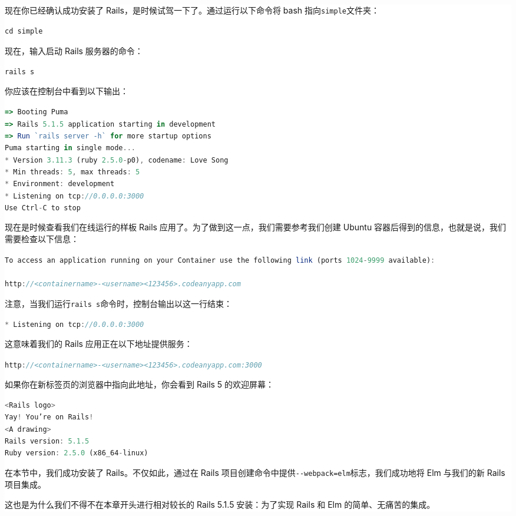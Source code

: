 现在你已经确认成功安装了 Rails，是时候试驾一下了。通过运行以下命令将 bash 指向`simple`文件夹：

```js
cd simple
```

现在，输入启动 Rails 服务器的命令：

```js
rails s
```

你应该在控制台中看到以下输出：

```js
=> Booting Puma
=> Rails 5.1.5 application starting in development
=> Run `rails server -h` for more startup options
Puma starting in single mode...
* Version 3.11.3 (ruby 2.5.0-p0), codename: Love Song
* Min threads: 5, max threads: 5
* Environment: development
* Listening on tcp://0.0.0.0:3000
Use Ctrl-C to stop
```

现在是时候查看我们在线运行的样板 Rails 应用了。为了做到这一点，我们需要参考我们创建 Ubuntu 容器后得到的信息，也就是说，我们需要检查以下信息：

```js
To access an application running on your Container use the following link (ports 1024-9999 available):

http://<containername>-<username><123456>.codeanyapp.com
```

注意，当我们运行`rails s`命令时，控制台输出以这一行结束：

```js
* Listening on tcp://0.0.0.0:3000
```

这意味着我们的 Rails 应用正在以下地址提供服务：

```js
http://<containername>-<username><123456>.codeanyapp.com:3000
```

如果你在新标签页的浏览器中指向此地址，你会看到 Rails 5 的欢迎屏幕：

```js
<Rails logo>
Yay! You’re on Rails!
<A drawing>
Rails version: 5.1.5
Ruby version: 2.5.0 (x86_64-linux)
```

在本节中，我们成功安装了 Rails。不仅如此，通过在 Rails 项目创建命令中提供`--webpack=elm`标志，我们成功地将 Elm 与我们的新 Rails 项目集成。

这也是为什么我们不得不在本章开头进行相对较长的 Rails 5.1.5 安装：为了实现 Rails 和 Elm 的简单、无痛苦的集成。
